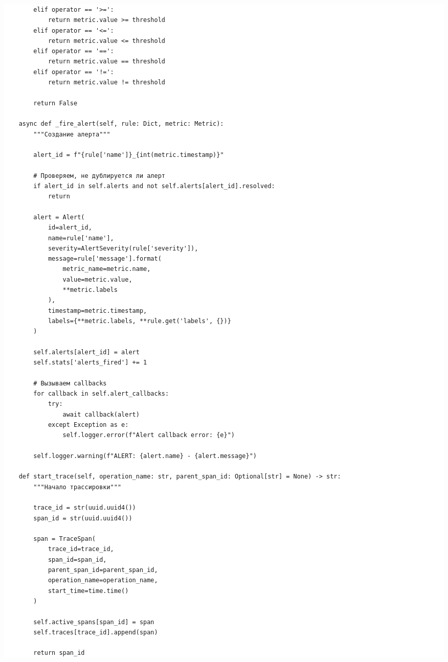```
        elif operator == '>=':
            return metric.value >= threshold
        elif operator == '<=':
            return metric.value <= threshold
        elif operator == '==':
            return metric.value == threshold
        elif operator == '!=':
            return metric.value != threshold
        
        return False
    
    async def _fire_alert(self, rule: Dict, metric: Metric):
        """Создание алерта"""
        
        alert_id = f"{rule['name']}_{int(metric.timestamp)}"
        
        # Проверяем, не дублируется ли алерт
        if alert_id in self.alerts and not self.alerts[alert_id].resolved:
            return
        
        alert = Alert(
            id=alert_id,
            name=rule['name'],
            severity=AlertSeverity(rule['severity']),
            message=rule['message'].format(
                metric_name=metric.name,
                value=metric.value,
                **metric.labels
            ),
            timestamp=metric.timestamp,
            labels={**metric.labels, **rule.get('labels', {})}
        )
        
        self.alerts[alert_id] = alert
        self.stats['alerts_fired'] += 1
        
        # Вызываем callbacks
        for callback in self.alert_callbacks:
            try:
                await callback(alert)
            except Exception as e:
                self.logger.error(f"Alert callback error: {e}")
        
        self.logger.warning(f"ALERT: {alert.name} - {alert.message}")
    
    def start_trace(self, operation_name: str, parent_span_id: Optional[str] = None) -> str:
        """Начало трассировки"""
        
        trace_id = str(uuid.uuid4())
        span_id = str(uuid.uuid4())
        
        span = TraceSpan(
            trace_id=trace_id,
            span_id=span_id,
            parent_span_id=parent_span_id,
            operation_name=operation_name,
            start_time=time.time()
        )
        
        self.active_spans[span_id] = span
        self.traces[trace_id].append(span)
        
        return span_id
```